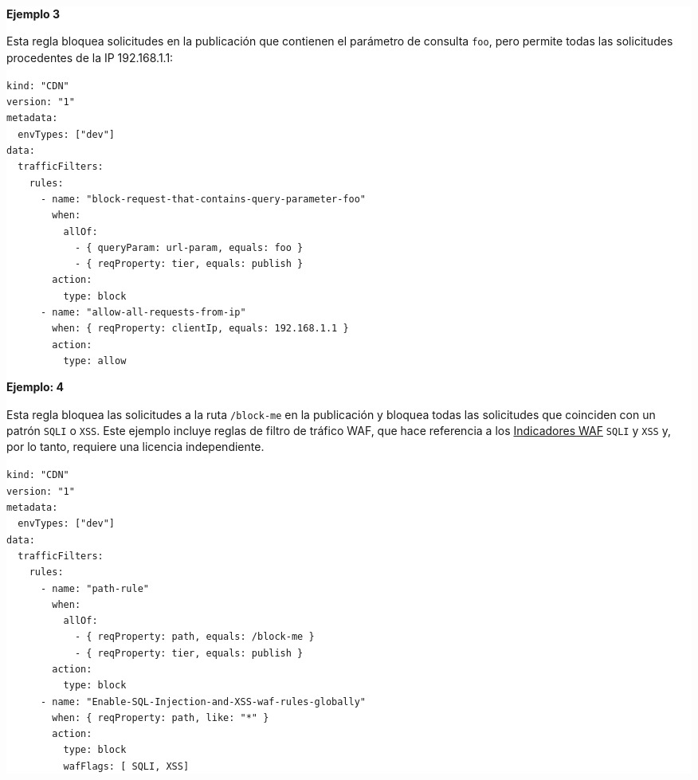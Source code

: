**Ejemplo 3**

Esta regla bloquea solicitudes en la publicación que contienen el parámetro de consulta `foo`, pero permite todas las solicitudes procedentes de la IP 192.168.1.1:

```
kind: "CDN"
version: "1"
metadata:
  envTypes: ["dev"]
data:
  trafficFilters:
    rules:
      - name: "block-request-that-contains-query-parameter-foo"
        when:
          allOf:
            - { queryParam: url-param, equals: foo }
            - { reqProperty: tier, equals: publish }
        action:
          type: block
      - name: "allow-all-requests-from-ip"
        when: { reqProperty: clientIp, equals: 192.168.1.1 }
        action:
          type: allow
```

**Ejemplo: 4**

Esta regla bloquea las solicitudes a la ruta `/block-me` en la publicación y bloquea todas las solicitudes que coinciden con un patrón `SQLI` o `XSS`. Este ejemplo incluye reglas de filtro de tráfico WAF, que hace referencia a los [Indicadores WAF](#waf-flags-list) `SQLI` y `XSS` y, por lo tanto, requiere una licencia independiente.

```
kind: "CDN"
version: "1"
metadata:
  envTypes: ["dev"]
data:
  trafficFilters:
    rules:
      - name: "path-rule"
        when:
          allOf:
            - { reqProperty: path, equals: /block-me }
            - { reqProperty: tier, equals: publish }
        action:
          type: block
      - name: "Enable-SQL-Injection-and-XSS-waf-rules-globally"
        when: { reqProperty: path, like: "*" }
        action:
          type: block
          wafFlags: [ SQLI, XSS]
```
